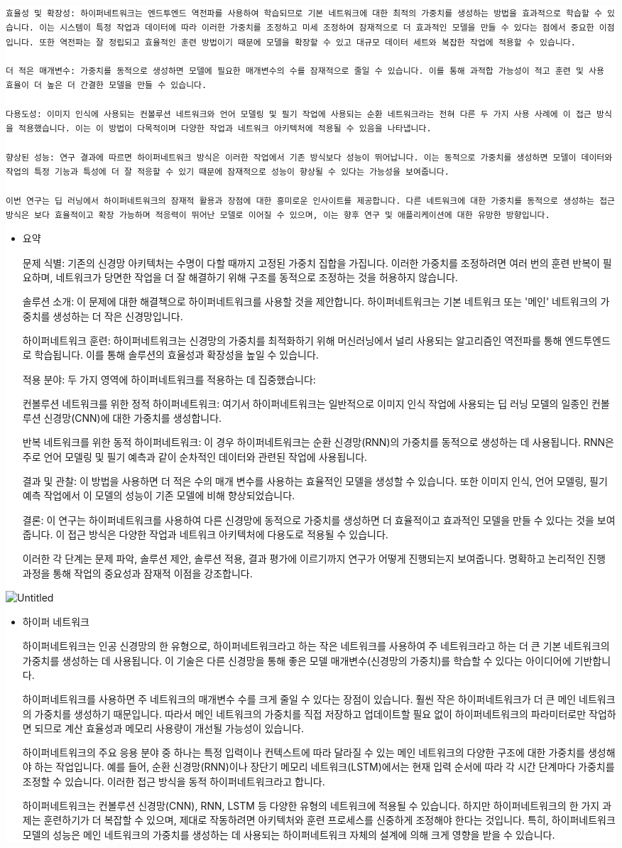     효율성 및 확장성: 하이퍼네트워크는 엔드투엔드 역전파를 사용하여 학습되므로 기본 네트워크에 대한 최적의 가중치를 생성하는 방법을 효과적으로 학습할 수 있습니다. 이는 시스템이 특정 작업과 데이터에 따라 이러한 가중치를 조정하고 미세 조정하여 잠재적으로 더 효과적인 모델을 만들 수 있다는 점에서 중요한 이점입니다. 또한 역전파는 잘 정립되고 효율적인 훈련 방법이기 때문에 모델을 확장할 수 있고 대규모 데이터 세트와 복잡한 작업에 적용할 수 있습니다.
    
    더 적은 매개변수: 가중치를 동적으로 생성하면 모델에 필요한 매개변수의 수를 잠재적으로 줄일 수 있습니다. 이를 통해 과적합 가능성이 적고 훈련 및 사용 효율이 더 높은 더 간결한 모델을 만들 수 있습니다.
    
    다용도성: 이미지 인식에 사용되는 컨볼루션 네트워크와 언어 모델링 및 필기 작업에 사용되는 순환 네트워크라는 전혀 다른 두 가지 사용 사례에 이 접근 방식을 적용했습니다. 이는 이 방법이 다목적이며 다양한 작업과 네트워크 아키텍처에 적용될 수 있음을 나타냅니다.
    
    향상된 성능: 연구 결과에 따르면 하이퍼네트워크 방식은 이러한 작업에서 기존 방식보다 성능이 뛰어납니다. 이는 동적으로 가중치를 생성하면 모델이 데이터와 작업의 특정 기능과 특성에 더 잘 적응할 수 있기 때문에 잠재적으로 성능이 향상될 수 있다는 가능성을 보여줍니다.
    
    이번 연구는 딥 러닝에서 하이퍼네트워크의 잠재적 활용과 장점에 대한 흥미로운 인사이트를 제공합니다. 다른 네트워크에 대한 가중치를 동적으로 생성하는 접근 방식은 보다 효율적이고 확장 가능하며 적응력이 뛰어난 모델로 이어질 수 있으며, 이는 향후 연구 및 애플리케이션에 대한 유망한 방향입니다.
    
- 요약
    
    문제 식별: 기존의 신경망 아키텍처는 수명이 다할 때까지 고정된 가중치 집합을 가집니다. 이러한 가중치를 조정하려면 여러 번의 훈련 반복이 필요하며, 네트워크가 당면한 작업을 더 잘 해결하기 위해 구조를 동적으로 조정하는 것을 허용하지 않습니다.
    
    솔루션 소개: 이 문제에 대한 해결책으로 하이퍼네트워크를 사용할 것을 제안합니다. 하이퍼네트워크는 기본 네트워크 또는 '메인' 네트워크의 가중치를 생성하는 더 작은 신경망입니다.
    
    하이퍼네트워크 훈련: 하이퍼네트워크는 신경망의 가중치를 최적화하기 위해 머신러닝에서 널리 사용되는 알고리즘인 역전파를 통해 엔드투엔드로 학습됩니다. 이를 통해 솔루션의 효율성과 확장성을 높일 수 있습니다.
    
    적용 분야: 두 가지 영역에 하이퍼네트워크를 적용하는 데 집중했습니다:
    
    컨볼루션 네트워크를 위한 정적 하이퍼네트워크: 여기서 하이퍼네트워크는 일반적으로 이미지 인식 작업에 사용되는 딥 러닝 모델의 일종인 컨볼루션 신경망(CNN)에 대한 가중치를 생성합니다.
    
    반복 네트워크를 위한 동적 하이퍼네트워크: 이 경우 하이퍼네트워크는 순환 신경망(RNN)의 가중치를 동적으로 생성하는 데 사용됩니다. RNN은 주로 언어 모델링 및 필기 예측과 같이 순차적인 데이터와 관련된 작업에 사용됩니다.
    
    결과 및 관찰: 이 방법을 사용하면 더 적은 수의 매개 변수를 사용하는 효율적인 모델을 생성할 수 있습니다. 또한 이미지 인식, 언어 모델링, 필기 예측 작업에서 이 모델의 성능이 기존 모델에 비해 향상되었습니다.
    
    결론: 이 연구는 하이퍼네트워크를 사용하여 다른 신경망에 동적으로 가중치를 생성하면 더 효율적이고 효과적인 모델을 만들 수 있다는 것을 보여줍니다. 이 접근 방식은 다양한 작업과 네트워크 아키텍처에 다용도로 적용될 수 있습니다.
    
    이러한 각 단계는 문제 파악, 솔루션 제안, 솔루션 적용, 결과 평가에 이르기까지 연구가 어떻게 진행되는지 보여줍니다. 명확하고 논리적인 진행 과정을 통해 작업의 중요성과 잠재적 이점을 강조합니다.
    

![Untitled](HyperNetworks%20374804b12cca4571b86dfcd18c75d87b/Untitled%205.png)

- 하이퍼 네트워크
    
    하이퍼네트워크는 인공 신경망의 한 유형으로, 하이퍼네트워크라고 하는 작은 네트워크를 사용하여 주 네트워크라고 하는 더 큰 기본 네트워크의 가중치를 생성하는 데 사용됩니다. 이 기술은 다른 신경망을 통해 좋은 모델 매개변수(신경망의 가중치)를 학습할 수 있다는 아이디어에 기반합니다.
    
    하이퍼네트워크를 사용하면 주 네트워크의 매개변수 수를 크게 줄일 수 있다는 장점이 있습니다. 훨씬 작은 하이퍼네트워크가 더 큰 메인 네트워크의 가중치를 생성하기 때문입니다. 따라서 메인 네트워크의 가중치를 직접 저장하고 업데이트할 필요 없이 하이퍼네트워크의 파라미터로만 작업하면 되므로 계산 효율성과 메모리 사용량이 개선될 가능성이 있습니다.
    
    하이퍼네트워크의 주요 응용 분야 중 하나는 특정 입력이나 컨텍스트에 따라 달라질 수 있는 메인 네트워크의 다양한 구조에 대한 가중치를 생성해야 하는 작업입니다. 예를 들어, 순환 신경망(RNN)이나 장단기 메모리 네트워크(LSTM)에서는 현재 입력 순서에 따라 각 시간 단계마다 가중치를 조정할 수 있습니다. 이러한 접근 방식을 동적 하이퍼네트워크라고 합니다.
    
    하이퍼네트워크는 컨볼루션 신경망(CNN), RNN, LSTM 등 다양한 유형의 네트워크에 적용될 수 있습니다. 하지만 하이퍼네트워크의 한 가지 과제는 훈련하기가 더 복잡할 수 있으며, 제대로 작동하려면 아키텍처와 훈련 프로세스를 신중하게 조정해야 한다는 것입니다. 특히, 하이퍼네트워크 모델의 성능은 메인 네트워크의 가중치를 생성하는 데 사용되는 하이퍼네트워크 자체의 설계에 의해 크게 영향을 받을 수 있습니다.